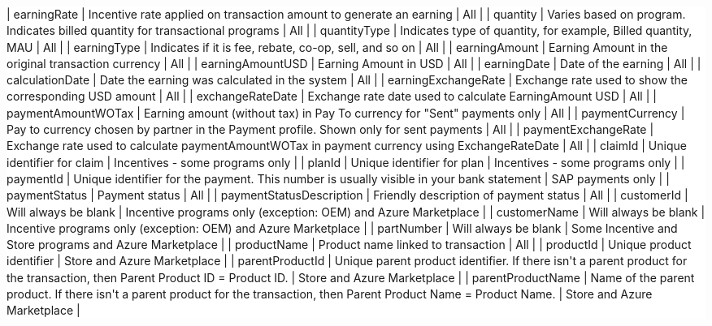 | earningRate                    | Incentive rate applied on transaction amount to generate an earning                                                                      | All                                                            |
| quantity                       | Varies based on program. Indicates billed quantity for transactional programs                                                            | All                                                            |
| quantityType                   | Indicates type of quantity, for example, Billed quantity, MAU                                                                             | All                                                            |
| earningType                    | Indicates if it is fee, rebate, co-op, sell, and so on                                                                                          | All                                                            |
| earningAmount                  | Earning Amount in the original transaction currency                                                                                      | All                                                            |
| earningAmountUSD               | Earning Amount in USD                                                                                                                    | All                                                            |
| earningDate                    | Date of the earning                                                                                                                      | All                                                            |
| calculationDate                | Date the earning was calculated in the system                                                                                            | All                                                            |
| earningExchangeRate            | Exchange rate used to show the corresponding USD amount                                                                                  | All                                                            |
| exchangeRateDate               | Exchange rate date used to calculate EarningAmount USD                                                                                   | All                                                            |
| paymentAmountWOTax             | Earning amount (without tax) in Pay To currency for "Sent" payments only                                                                 | All                                                            |
| paymentCurrency                | Pay to currency chosen by partner in the Payment profile. Shown only for sent payments                                                   | All                                                            |
| paymentExchangeRate            | Exchange rate used to calculate paymentAmountWOTax in payment currency using ExchangeRateDate                                            | All                                                            |
| claimId                        | Unique identifier for claim                                                                                                              | Incentives - some programs only                                |
| planId                         | Unique identifier for plan                                                                                                               | Incentives - some programs only                                |
| paymentId                      | Unique identifier for the payment. This number is usually visible in your bank statement                                                 | SAP payments only                                              |
| paymentStatus                  | Payment status                                                                                                                           | All                                                            |
| paymentStatusDescription       | Friendly description of payment status                                                                                                   | All                                                            |
| customerId                     | Will always be blank                                                                                                                     | Incentive programs only (exception: OEM) and Azure Marketplace |
| customerName                   | Will always be blank                                                                                                                     | Incentive programs only (exception: OEM) and Azure Marketplace |
| partNumber                     | Will always be blank                                                                                                                     | Some Incentive and Store programs and Azure Marketplace        |
| productName                    | Product name linked to transaction                                                                                                       | All                                                            |
| productId                      | Unique product identifier                                                                                                                | Store and Azure Marketplace                                    |
| parentProductId                | Unique parent product identifier. If there isn't a parent product for the transaction, then Parent Product ID = Product ID. | Store and Azure Marketplace                                    |
| parentProductName              | Name of the parent product. If there isn't a parent product for the transaction, then Parent Product Name = Product Name.   | Store and Azure Marketplace                                    |